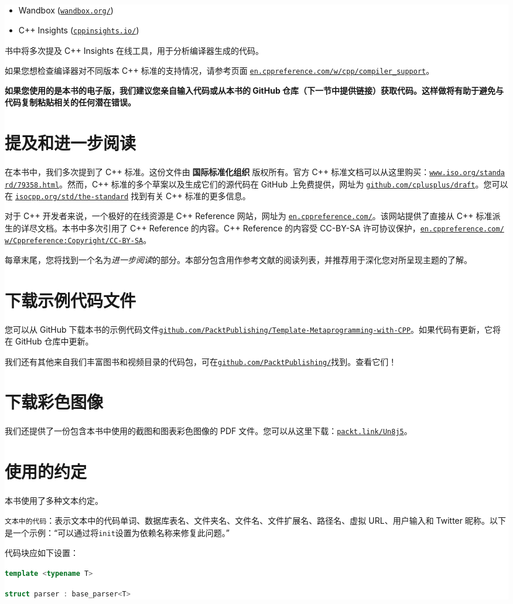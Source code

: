 +   Wandbox ([`wandbox.org/`](https://wandbox.org/))

+   C++ Insights ([`cppinsights.io/`](https://cppinsights.io/))

书中将多次提及 C++ Insights 在线工具，用于分析编译器生成的代码。

如果您想检查编译器对不同版本 C++ 标准的支持情况，请参考页面 [`en.cppreference.com/w/cpp/compiler_support`](https://en.cppreference.com/w/cpp/compiler_support)。

**如果您使用的是本书的电子版，我们建议您亲自输入代码或从本书的 GitHub 仓库（下一节中提供链接）获取代码。这样做将有助于避免与代码复制粘贴相关的任何潜在错误。**

# 提及和进一步阅读

在本书中，我们多次提到了 C++ 标准。这份文件由 **国际标准化组织** 版权所有。官方 C++ 标准文档可以从这里购买：[`www.iso.org/standard/79358.html`](https://www.iso.org/standard/79358.html)。然而，C++ 标准的多个草案以及生成它们的源代码在 GitHub 上免费提供，网址为 [`github.com/cplusplus/draft`](https://github.com/cplusplus/draft)。您可以在 [`isocpp.org/std/the-standard`](https://isocpp.org/std/the-standard) 找到有关 C++ 标准的更多信息。

对于 C++ 开发者来说，一个极好的在线资源是 C++ Reference 网站，网址为 [`en.cppreference.com/`](https://en.cppreference.com/)。该网站提供了直接从 C++ 标准派生的详尽文档。本书中多次引用了 C++ Reference 的内容。C++ Reference 的内容受 CC-BY-SA 许可协议保护，[`en.cppreference.com/w/Cppreference:Copyright/CC-BY-SA`](https://en.cppreference.com/w/Cppreference:Copyright/CC-BY-SA)。

每章末尾，您将找到一个名为*进一步阅读*的部分。本部分包含用作参考文献的阅读列表，并推荐用于深化您对所呈现主题的了解。

# 下载示例代码文件

您可以从 GitHub 下载本书的示例代码文件[`github.com/PacktPublishing/Template-Metaprogramming-with-CPP`](https://github.com/PacktPublishing/Template-Metaprogramming-with-CPP)。如果代码有更新，它将在 GitHub 仓库中更新。

我们还有其他来自我们丰富图书和视频目录的代码包，可在[`github.com/PacktPublishing/`](https://github.com/PacktPublishing/)找到。查看它们！

# 下载彩色图像

我们还提供了一份包含本书中使用的截图和图表彩色图像的 PDF 文件。您可以从这里下载：[`packt.link/Un8j5`](https://packt.link/Un8j5)。

# 使用的约定

本书使用了多种文本约定。

`文本中的代码`：表示文本中的代码单词、数据库表名、文件夹名、文件名、文件扩展名、路径名、虚拟 URL、用户输入和 Twitter 昵称。以下是一个示例：“可以通过将`init`设置为依赖名称来修复此问题。”

代码块应如下设置：

```cpp
template <typename T>
```

```cpp
struct parser : base_parser<T>
```
